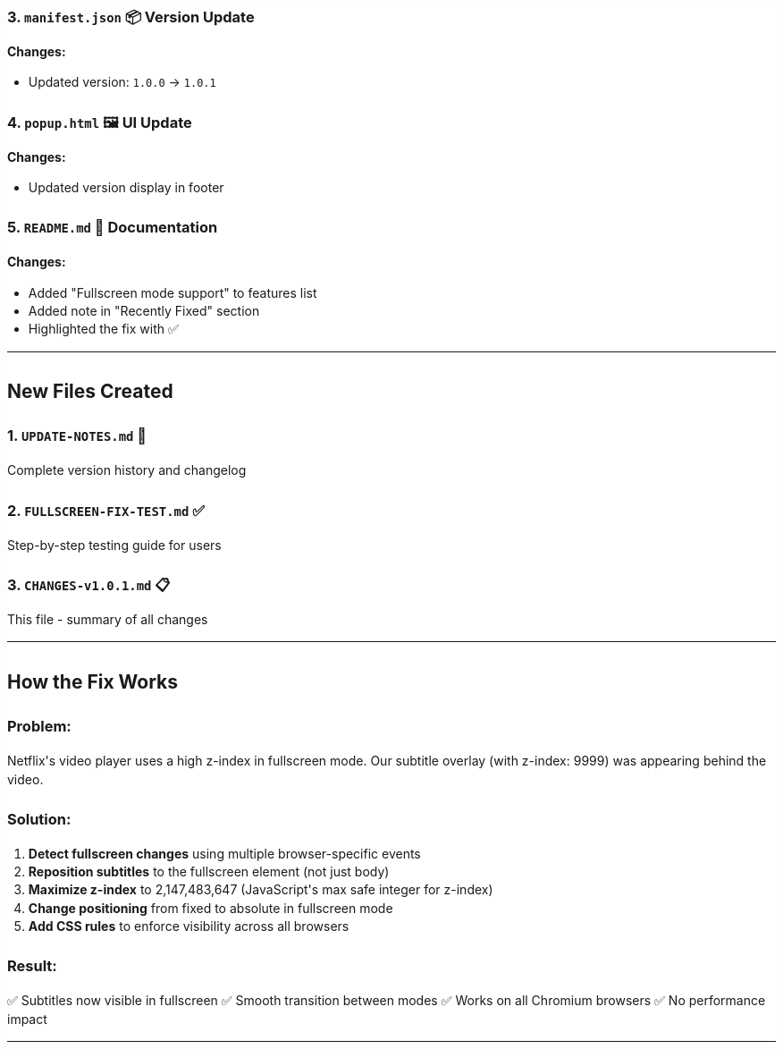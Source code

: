 ### 3. `manifest.json` 📦 Version Update
**Changes:**
- Updated version: `1.0.0` → `1.0.1`

### 4. `popup.html` 🖼️ UI Update
**Changes:**
- Updated version display in footer

### 5. `README.md` 📖 Documentation
**Changes:**
- Added "Fullscreen mode support" to features list
- Added note in "Recently Fixed" section
- Highlighted the fix with ✅

---

## New Files Created

### 1. `UPDATE-NOTES.md` 📝
Complete version history and changelog

### 2. `FULLSCREEN-FIX-TEST.md` ✅
Step-by-step testing guide for users

### 3. `CHANGES-v1.0.1.md` 📋
This file - summary of all changes

---

## How the Fix Works

### Problem:
Netflix's video player uses a high z-index in fullscreen mode. Our subtitle overlay (with z-index: 9999) was appearing behind the video.

### Solution:
1. **Detect fullscreen changes** using multiple browser-specific events
2. **Reposition subtitles** to the fullscreen element (not just body)
3. **Maximize z-index** to 2,147,483,647 (JavaScript's max safe integer for z-index)
4. **Change positioning** from fixed to absolute in fullscreen mode
5. **Add CSS rules** to enforce visibility across all browsers

### Result:
✅ Subtitles now visible in fullscreen
✅ Smooth transition between modes
✅ Works on all Chromium browsers
✅ No performance impact

---